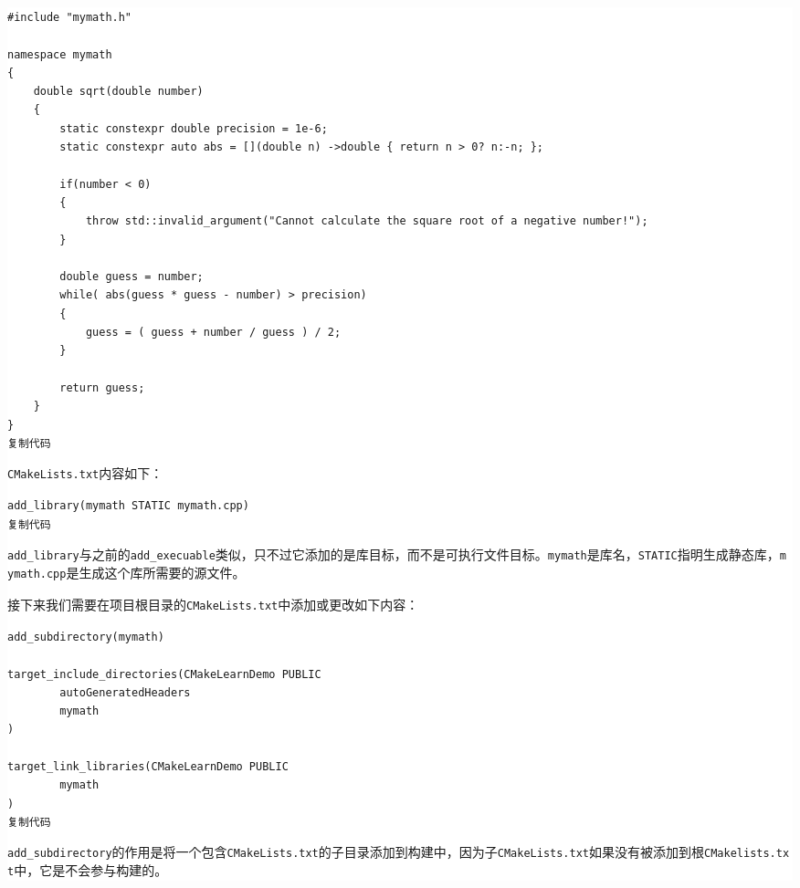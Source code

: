 ```
#include "mymath.h"

namespace mymath
{
    double sqrt(double number)
    {
        static constexpr double precision = 1e-6;
        static constexpr auto abs = [](double n) ->double { return n > 0? n:-n; };

        if(number < 0)
        {
            throw std::invalid_argument("Cannot calculate the square root of a negative number!");
        }

        double guess = number;
        while( abs(guess * guess - number) > precision)
        {
            guess = ( guess + number / guess ) / 2;
        }

        return guess;
    }
}
复制代码
```

`CMakeLists.txt`内容如下：

```
add_library(mymath STATIC mymath.cpp)
复制代码
```

`add_library`与之前的`add_execuable`类似，只不过它添加的是库目标，而不是可执行文件目标。`mymath`是库名，`STATIC`指明生成静态库，`mymath.cpp`是生成这个库所需要的源文件。

接下来我们需要在项目根目录的`CMakeLists.txt`中添加或更改如下内容：

```
add_subdirectory(mymath)

target_include_directories(CMakeLearnDemo PUBLIC
        autoGeneratedHeaders
        mymath
)

target_link_libraries(CMakeLearnDemo PUBLIC
        mymath
)
复制代码
```

`add_subdirectory`的作用是将一个包含`CMakeLists.txt`的子目录添加到构建中，因为子`CMakeLists.txt`如果没有被添加到根`CMakelists.txt`中，它是不会参与构建的。

